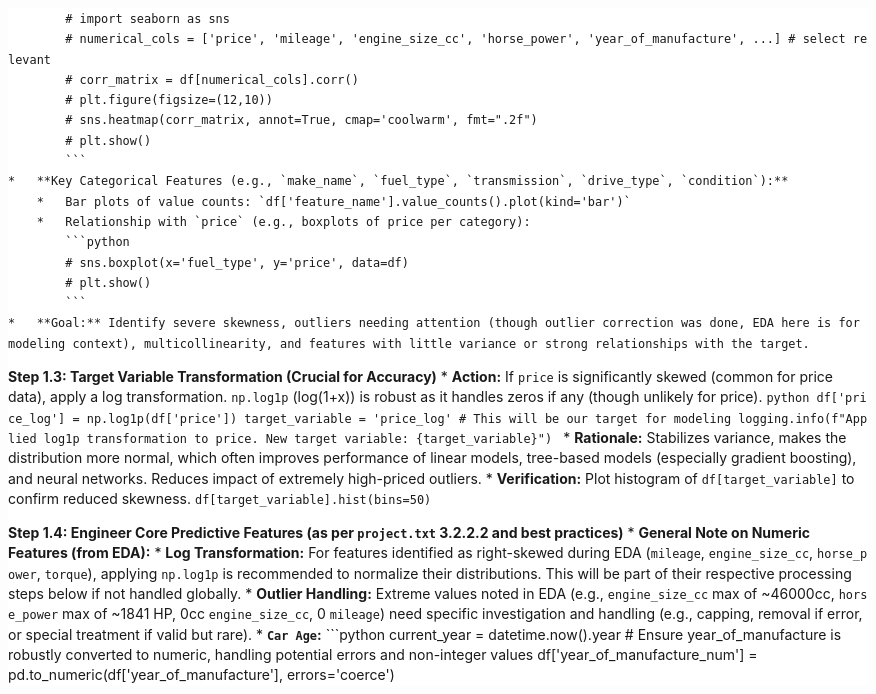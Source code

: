             # import seaborn as sns
            # numerical_cols = ['price', 'mileage', 'engine_size_cc', 'horse_power', 'year_of_manufacture', ...] # select relevant
            # corr_matrix = df[numerical_cols].corr()
            # plt.figure(figsize=(12,10))
            # sns.heatmap(corr_matrix, annot=True, cmap='coolwarm', fmt=".2f")
            # plt.show()
            ```
    *   **Key Categorical Features (e.g., `make_name`, `fuel_type`, `transmission`, `drive_type`, `condition`):**
        *   Bar plots of value counts: `df['feature_name'].value_counts().plot(kind='bar')`
        *   Relationship with `price` (e.g., boxplots of price per category):
            ```python
            # sns.boxplot(x='fuel_type', y='price', data=df)
            # plt.show()
            ```
    *   **Goal:** Identify severe skewness, outliers needing attention (though outlier correction was done, EDA here is for modeling context), multicollinearity, and features with little variance or strong relationships with the target.

**Step 1.3: Target Variable Transformation (Crucial for Accuracy)**
    *   **Action:** If `price` is significantly skewed (common for price data), apply a log transformation. `np.log1p` (log(1+x)) is robust as it handles zeros if any (though unlikely for price).
        ```python
        df['price_log'] = np.log1p(df['price'])
        target_variable = 'price_log' # This will be our target for modeling
        logging.info(f"Applied log1p transformation to price. New target variable: {target_variable}")
        ```
    *   **Rationale:** Stabilizes variance, makes the distribution more normal, which often improves performance of linear models, tree-based models (especially gradient boosting), and neural networks. Reduces impact of extremely high-priced outliers.
    *   **Verification:** Plot histogram of `df[target_variable]` to confirm reduced skewness.
        `df[target_variable].hist(bins=50)`

**Step 1.4: Engineer Core Predictive Features (as per `project.txt` 3.2.2.2 and best practices)**
    *   **General Note on Numeric Features (from EDA):**
        *   **Log Transformation:** For features identified as right-skewed during EDA (`mileage`, `engine_size_cc`, `horse_power`, `torque`), applying `np.log1p` is recommended to normalize their distributions. This will be part of their respective processing steps below if not handled globally.
        *   **Outlier Handling:** Extreme values noted in EDA (e.g., `engine_size_cc` max of ~46000cc, `horse_power` max of ~1841 HP, 0cc `engine_size_cc`, 0 `mileage`) need specific investigation and handling (e.g., capping, removal if error, or special treatment if valid but rare).
    *   **`Car Age`:**
        ```python
        current_year = datetime.now().year
        # Ensure year_of_manufacture is robustly converted to numeric, handling potential errors and non-integer values
        df['year_of_manufacture_num'] = pd.to_numeric(df['year_of_manufacture'], errors='coerce')